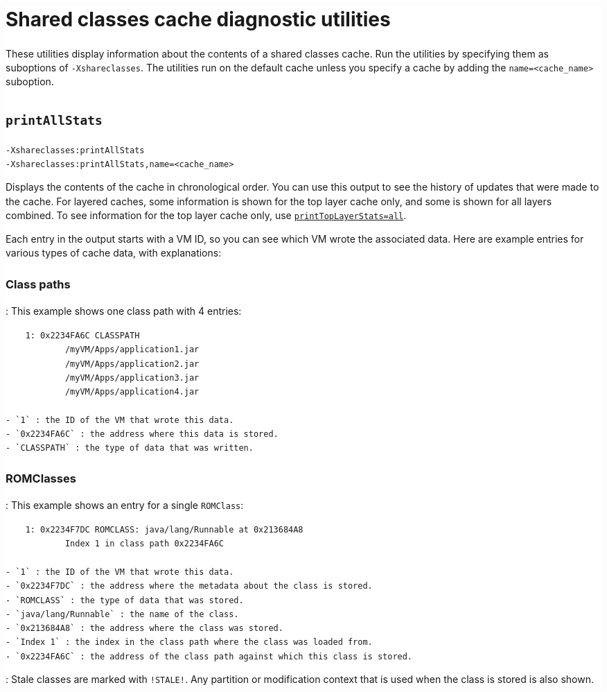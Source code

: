 

# Shared classes cache diagnostic utilities

These utilities display information about the contents of a shared classes cache. Run the utilities by specifying them as suboptions of `-Xshareclasses`. The utilities run on the default cache unless you specify a cache by adding the `name=<cache_name>` suboption.

## `printAllStats`

```
-Xshareclasses:printAllStats
-Xshareclasses:printAllStats,name=<cache_name>
```

Displays the contents of the cache in chronological order. You can use this output to see the history of updates that were made to the cache. For layered caches, some information is shown for the top layer cache only, and some is shown for all layers combined. To see information for the top layer cache only, use [`printTopLayerStats=all`](#printtoplayerstats).

Each entry in the output starts with a VM ID, so you can see which VM wrote the associated data. Here are example entries for various types of cache data, with explanations:

### Class paths

: This example shows one class path with 4 entries:

        1: 0x2234FA6C CLASSPATH
                /myVM/Apps/application1.jar
                /myVM/Apps/application2.jar
                /myVM/Apps/application3.jar
                /myVM/Apps/application4.jar

    - `1` : the ID of the VM that wrote this data.
    - `0x2234FA6C` : the address where this data is stored.
    - `CLASSPATH` : the type of data that was written.

### ROMClasses

: This example shows an entry for a single `ROMClass`:

        1: 0x2234F7DC ROMCLASS: java/lang/Runnable at 0x213684A8
                Index 1 in class path 0x2234FA6C

    - `1` : the ID of the VM that wrote this data.
    - `0x2234F7DC` : the address where the metadata about the class is stored.
    - `ROMCLASS` : the type of data that was stored.
    - `java/lang/Runnable` : the name of the class.
    - `0x213684A8` : the address where the class was stored.
    - `Index 1` : the index in the class path where the class was loaded from.
    - `0x2234FA6C` : the address of the class path against which this class is stored.

: Stale classes are marked with `!STALE!`. Any partition or modification context that is used when the class is stored is also shown.
